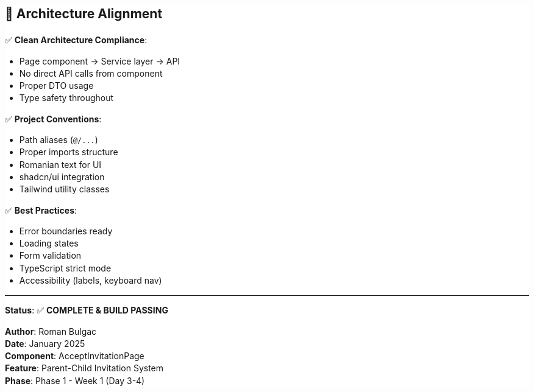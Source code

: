 ## 🎯 Architecture Alignment

✅ **Clean Architecture Compliance**:
- Page component → Service layer → API
- No direct API calls from component
- Proper DTO usage
- Type safety throughout

✅ **Project Conventions**:
- Path aliases (`@/...`)
- Proper imports structure
- Romanian text for UI
- shadcn/ui integration
- Tailwind utility classes

✅ **Best Practices**:
- Error boundaries ready
- Loading states
- Form validation
- TypeScript strict mode
- Accessibility (labels, keyboard nav)

---

**Status**: ✅ **COMPLETE & BUILD PASSING**

**Author**: Roman Bulgac  
**Date**: January 2025  
**Component**: AcceptInvitationPage  
**Feature**: Parent-Child Invitation System  
**Phase**: Phase 1 - Week 1 (Day 3-4)
